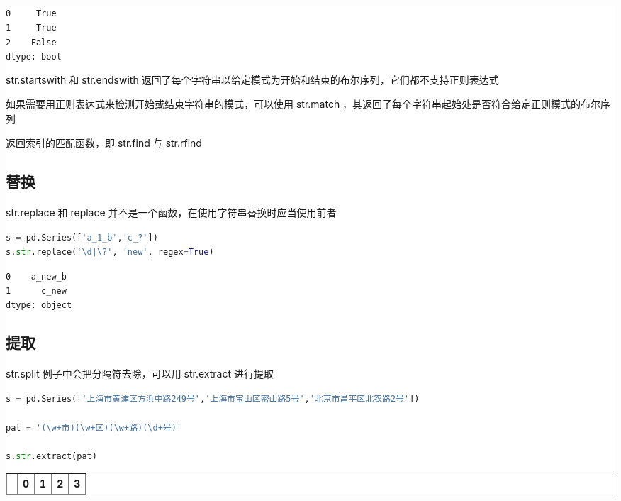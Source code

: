 
    0     True
    1     True
    2    False
    dtype: bool



str.startswith 和 str.endswith 返回了每个字符串以给定模式为开始和结束的布尔序列，它们都不支持正则表达式

如果需要用正则表达式来检测开始或结束字符串的模式，可以使用 str.match ，其返回了每个字符串起始处是否符合给定正则模式的布尔序列

返回索引的匹配函数，即 str.find 与 str.rfind

## 替换

str.replace 和 replace 并不是一个函数，在使用字符串替换时应当使用前者


```python
s = pd.Series(['a_1_b','c_?'])
s.str.replace('\d|\?', 'new', regex=True)
```




    0    a_new_b
    1      c_new
    dtype: object



##  提取

 str.split 例子中会把分隔符去除，可以用 str.extract 进行提取


```python
s = pd.Series(['上海市黄浦区方浜中路249号','上海市宝山区密山路5号','北京市昌平区北农路2号'])

pat = '(\w+市)(\w+区)(\w+路)(\d+号)'

s.str.extract(pat)
```




<div>
<style scoped>
    .dataframe tbody tr th:only-of-type {
        vertical-align: middle;
    }

    .dataframe tbody tr th {
        vertical-align: top;
    }

    .dataframe thead th {
        text-align: right;
    }
</style>
<table border="1" class="dataframe">
  <thead>
    <tr style="text-align: right;">
      <th></th>
      <th>0</th>
      <th>1</th>
      <th>2</th>
      <th>3</th>
    </tr>
  </thead>
  <tbody>